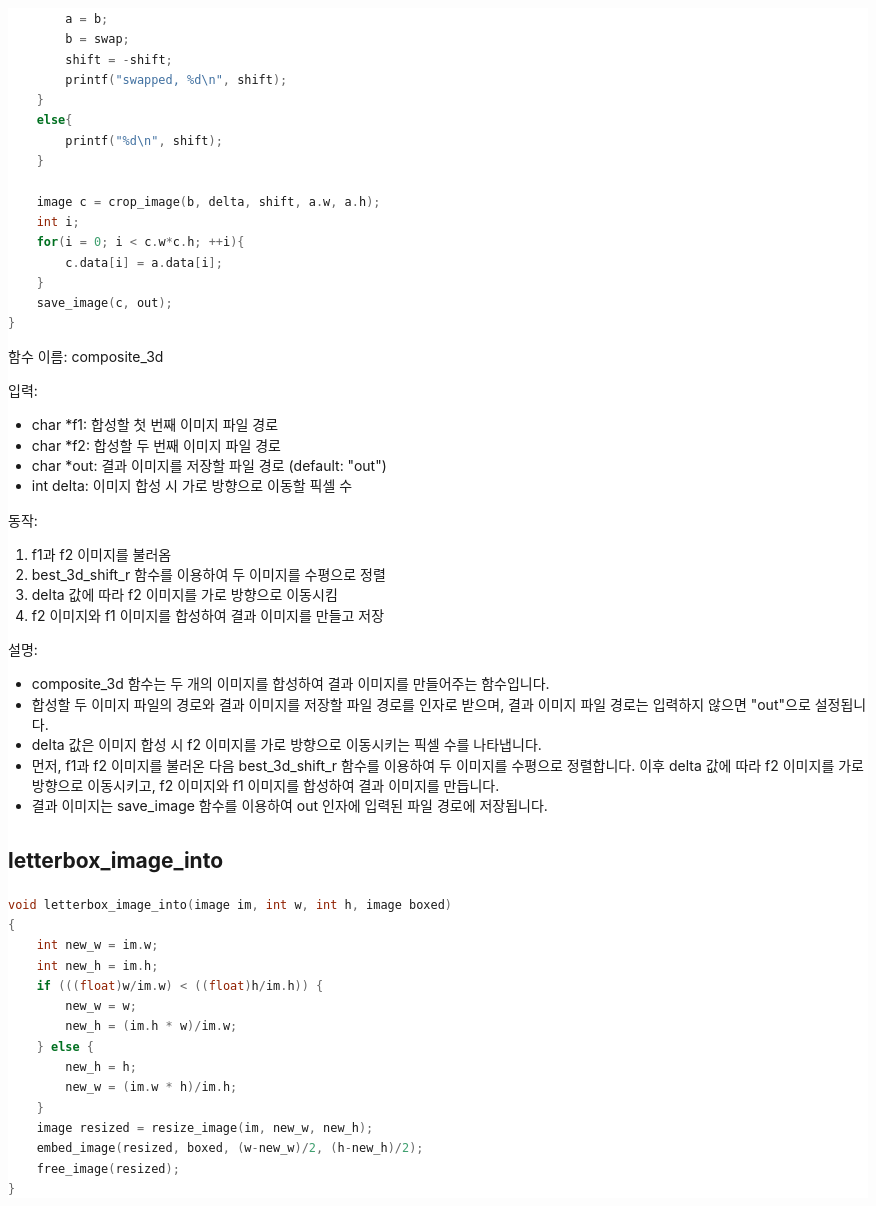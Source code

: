 ```c
        a = b;
        b = swap;
        shift = -shift;
        printf("swapped, %d\n", shift);
    }
    else{
        printf("%d\n", shift);
    }

    image c = crop_image(b, delta, shift, a.w, a.h);
    int i;
    for(i = 0; i < c.w*c.h; ++i){
        c.data[i] = a.data[i];
    }
    save_image(c, out);
}
```

함수 이름: composite\_3d&#x20;

입력:

* char \*f1: 합성할 첫 번째 이미지 파일 경로
* char \*f2: 합성할 두 번째 이미지 파일 경로
* char \*out: 결과 이미지를 저장할 파일 경로 (default: "out")
* int delta: 이미지 합성 시 가로 방향으로 이동할 픽셀 수

동작:

1. f1과 f2 이미지를 불러옴
2. best\_3d\_shift\_r 함수를 이용하여 두 이미지를 수평으로 정렬
3. delta 값에 따라 f2 이미지를 가로 방향으로 이동시킴
4. f2 이미지와 f1 이미지를 합성하여 결과 이미지를 만들고 저장

설명:&#x20;

* composite\_3d 함수는 두 개의 이미지를 합성하여 결과 이미지를 만들어주는 함수입니다.&#x20;
* 합성할 두 이미지 파일의 경로와 결과 이미지를 저장할 파일 경로를 인자로 받으며, 결과 이미지 파일 경로는 입력하지 않으면 "out"으로 설정됩니다.&#x20;
* delta 값은 이미지 합성 시 f2 이미지를 가로 방향으로 이동시키는 픽셀 수를 나타냅니다.
* 먼저, f1과 f2 이미지를 불러온 다음 best\_3d\_shift\_r 함수를 이용하여 두 이미지를 수평으로 정렬합니다. 이후 delta 값에 따라 f2 이미지를 가로 방향으로 이동시키고, f2 이미지와 f1 이미지를 합성하여 결과 이미지를 만듭니다.
* 결과 이미지는 save\_image 함수를 이용하여 out 인자에 입력된 파일 경로에 저장됩니다.



## letterbox\_image\_into

```c
void letterbox_image_into(image im, int w, int h, image boxed)
{
    int new_w = im.w;
    int new_h = im.h;
    if (((float)w/im.w) < ((float)h/im.h)) {
        new_w = w;
        new_h = (im.h * w)/im.w;
    } else {
        new_h = h;
        new_w = (im.w * h)/im.h;
    }
    image resized = resize_image(im, new_w, new_h);
    embed_image(resized, boxed, (w-new_w)/2, (h-new_h)/2);
    free_image(resized);
}

```
